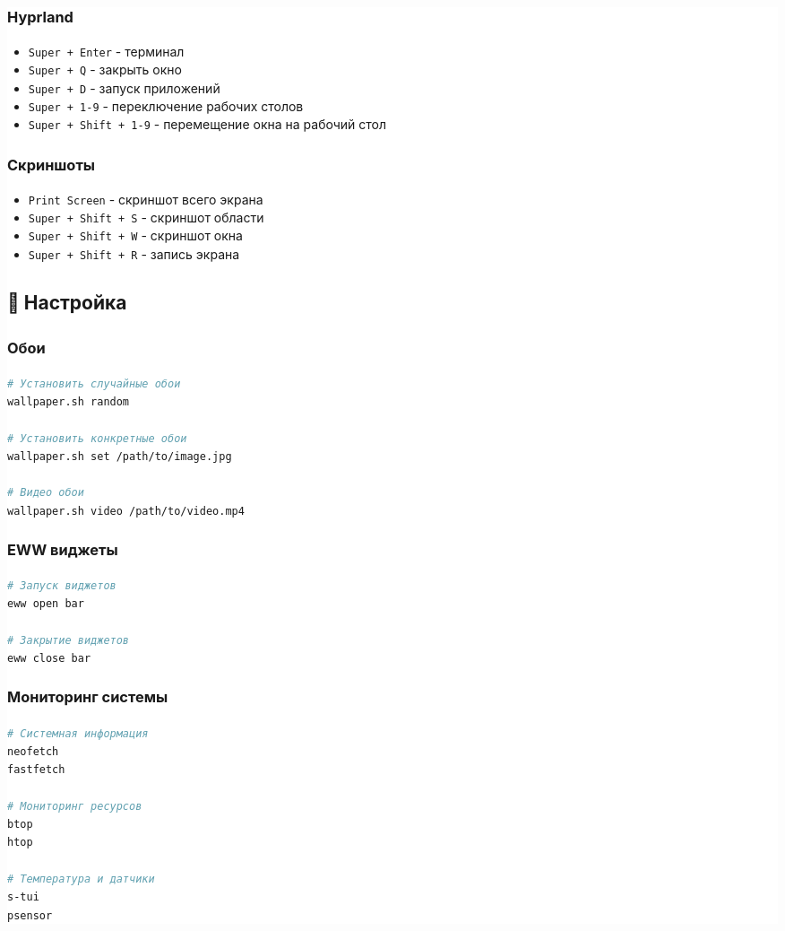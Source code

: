 ### Hyprland
- `Super + Enter` - терминал
- `Super + Q` - закрыть окно
- `Super + D` - запуск приложений
- `Super + 1-9` - переключение рабочих столов
- `Super + Shift + 1-9` - перемещение окна на рабочий стол

### Скриншоты
- `Print Screen` - скриншот всего экрана
- `Super + Shift + S` - скриншот области
- `Super + Shift + W` - скриншот окна
- `Super + Shift + R` - запись экрана

## 🔧 Настройка

### Обои
```bash
# Установить случайные обои
wallpaper.sh random

# Установить конкретные обои
wallpaper.sh set /path/to/image.jpg

# Видео обои
wallpaper.sh video /path/to/video.mp4
```

### EWW виджеты
```bash
# Запуск виджетов
eww open bar

# Закрытие виджетов
eww close bar
```

### Мониторинг системы
```bash
# Системная информация
neofetch
fastfetch

# Мониторинг ресурсов
btop
htop

# Температура и датчики
s-tui
psensor
```
